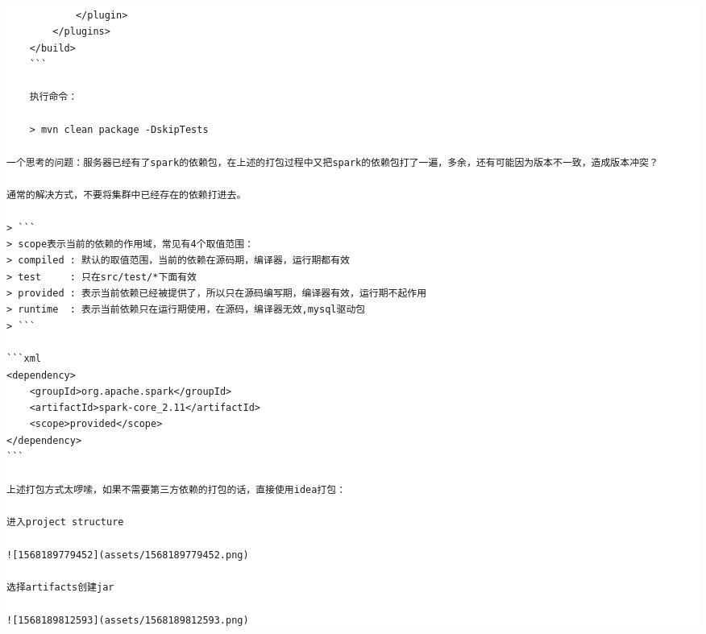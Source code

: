                 </plugin>
            </plugins>
        </build>
        ```

        执行命令：

        > mvn clean package -DskipTests

    一个思考的问题：服务器已经有了spark的依赖包，在上述的打包过程中又把spark的依赖包打了一遍，多余，还有可能因为版本不一致，造成版本冲突？

    通常的解决方式，不要将集群中已经存在的依赖打进去。

    > ```
    > scope表示当前的依赖的作用域，常见有4个取值范围：
    > compiled : 默认的取值范围，当前的依赖在源码期，编译器，运行期都有效
    > test     : 只在src/test/*下面有效
    > provided : 表示当前依赖已经被提供了，所以只在源码编写期，编译器有效，运行期不起作用
    > runtime  : 表示当前依赖只在运行期使用，在源码，编译器无效,mysql驱动包
    > ```

    ```xml
    <dependency>
        <groupId>org.apache.spark</groupId>
        <artifactId>spark-core_2.11</artifactId>
        <scope>provided</scope>
    </dependency>
    ```

    上述打包方式太啰嗦，如果不需要第三方依赖的打包的话，直接使用idea打包：

    进入project structure

    ![1568189779452](assets/1568189779452.png)

    选择artifacts创建jar

    ![1568189812593](assets/1568189812593.png)
